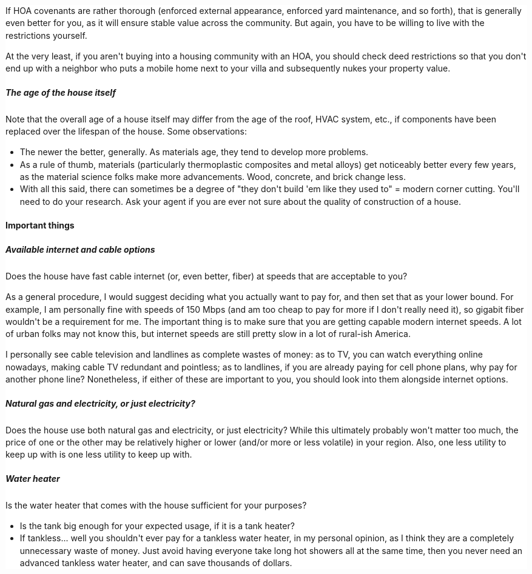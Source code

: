 If HOA covenants are rather thorough (enforced external appearance, enforced yard maintenance, and so forth), that is generally even better for you, as it will ensure stable value across the community. But again, you have to be willing to live with the restrictions yourself.

At the very least, if you aren't buying into a housing community with an HOA, you should check deed restrictions so that you don't end up with a neighbor who puts a mobile home next to your villa and subsequently nukes your property value.

##### The age of the house itself

Note that the overall age of a house itself may differ from the age of the roof, HVAC system, etc., if components have been replaced over the lifespan of the house. Some observations:

- The newer the better, generally. As materials age, they tend to develop more problems.
- As a rule of thumb, materials (particularly thermoplastic composites and metal alloys) get noticeably better every few years, as the material science folks make more advancements. Wood, concrete, and brick change less.
- With all this said, there can sometimes be a degree of "they don't build 'em like they used to" = modern corner cutting. You'll need to do your research. Ask your agent if you are ever not sure about the quality of construction of a house.

#### Important things

##### Available internet and cable options

Does the house have fast cable internet (or, even better, fiber) at speeds that are acceptable to you?

As a general procedure, I would suggest deciding what you actually want to pay for, and then set that as your lower bound. For example, I am personally fine with speeds of 150 Mbps (and am too cheap to pay for more if I don't really need it), so gigabit fiber wouldn't be a requirement for me. The important thing is to make sure that you are getting capable modern internet speeds. A lot of urban folks may not know this, but internet speeds are still pretty slow in a lot of rural-ish America.

I personally see cable television and landlines as complete wastes of money: as to TV, you can watch everything online nowadays, making cable TV redundant and pointless; as to landlines, if you are already paying for cell phone plans, why pay for another phone line? Nonetheless, if either of these are important to you, you should look into them alongside internet options.

##### Natural gas and electricity, or just electricity?

Does the house use both natural gas and electricity, or just electricity? While this ultimately probably won't matter too much, the price of one or the other may be relatively higher or lower (and/or more or less volatile) in your region. Also, one less utility to keep up with is one less utility to keep up with.

##### Water heater

Is the water heater that comes with the house sufficient for your purposes?

- Is the tank big enough for your expected usage, if it is a tank heater?
- If tankless... well you shouldn't ever pay for a tankless water heater, in my personal opinion, as I think they are a completely unnecessary waste of money. Just avoid having everyone take long hot showers all at the same time, then you never need an advanced tankless water heater, and can save thousands of dollars.
